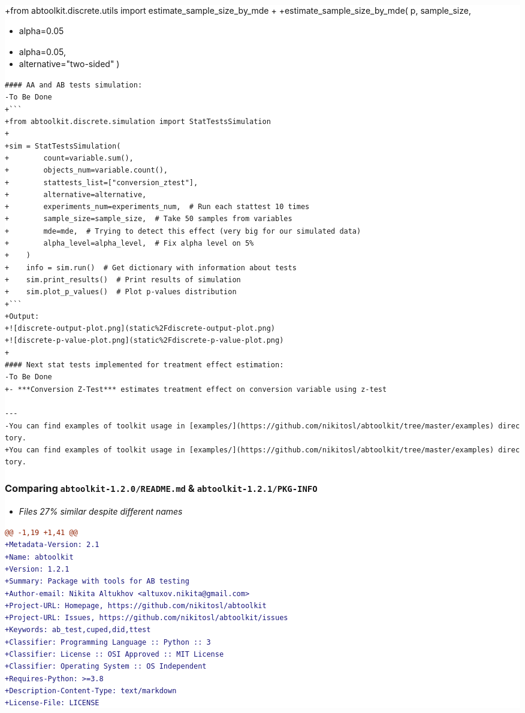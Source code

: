 +from abtoolkit.discrete.utils import estimate_sample_size_by_mde
+
+estimate_sample_size_by_mde(
     p, 
     sample_size, 
-    alpha=0.05
+    alpha=0.05,
+    alternative="two-sided"
 )
 ```
 #### AA and AB tests simulation:
-To Be Done
+```
+from abtoolkit.discrete.simulation import StatTestsSimulation
+
+sim = StatTestsSimulation(
+        count=variable.sum(),
+        objects_num=variable.count(),
+        stattests_list=["conversion_ztest"],
+        alternative=alternative,
+        experiments_num=experiments_num,  # Run each stattest 10 times
+        sample_size=sample_size,  # Take 50 samples from variables
+        mde=mde,  # Trying to detect this effect (very big for our simulated data)
+        alpha_level=alpha_level,  # Fix alpha level on 5%
+    )
+    info = sim.run()  # Get dictionary with information about tests
+    sim.print_results()  # Print results of simulation
+    sim.plot_p_values()  # Plot p-values distribution
+```
+Output:
+![discrete-output-plot.png](static%2Fdiscrete-output-plot.png)
+![discrete-p-value-plot.png](static%2Fdiscrete-p-value-plot.png)
+
 #### Next stat tests implemented for treatment effect estimation:
-To Be Done
+- ***Conversion Z-Test*** estimates treatment effect on conversion variable using z-test
 
 ---
-You can find examples of toolkit usage in [examples/](https://github.com/nikitosl/abtoolkit/tree/master/examples) directory.
+You can find examples of toolkit usage in [examples/](https://github.com/nikitosl/abtoolkit/tree/master/examples) directory.
```

### Comparing `abtoolkit-1.2.0/README.md` & `abtoolkit-1.2.1/PKG-INFO`

 * *Files 27% similar despite different names*

```diff
@@ -1,19 +1,41 @@
+Metadata-Version: 2.1
+Name: abtoolkit
+Version: 1.2.1
+Summary: Package with tools for AB testing
+Author-email: Nikita Altukhov <altuxov.nikita@gmail.com>
+Project-URL: Homepage, https://github.com/nikitosl/abtoolkit
+Project-URL: Issues, https://github.com/nikitosl/abtoolkit/issues
+Keywords: ab_test,cuped,did,ttest
+Classifier: Programming Language :: Python :: 3
+Classifier: License :: OSI Approved :: MIT License
+Classifier: Operating System :: OS Independent
+Requires-Python: >=3.8
+Description-Content-Type: text/markdown
+License-File: LICENSE
```